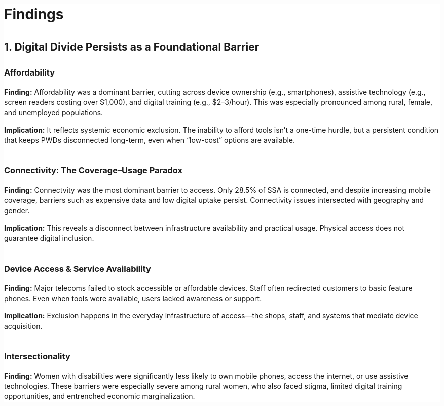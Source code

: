 
# Findings

## 1. Digital Divide Persists as a Foundational Barrier

### Affordability

**Finding:**
Affordability was a dominant barrier, cutting across device
ownership (e.g., smartphones), assistive technology (e.g., screen readers
costing over \$1,000), and digital training (e.g., \$2–3/hour).
This was especially pronounced among rural, female, and unemployed populations.

**Implication:**
It reflects systemic economic exclusion. The inability to afford tools isn’t a
one-time hurdle, but a persistent condition that keeps PWDs disconnected
long-term, even when “low-cost” options are available.

---

### Connectivity: The Coverage–Usage Paradox

**Finding:**
Connectvity was the most dominant barrier to access. Only 28.5% of SSA is
connected, and despite increasing mobile coverage, barriers
such as expensive data and low digital uptake persist. Connectivity issues
intersected with geography and gender.

**Implication:**
This reveals a disconnect between infrastructure availability and practical
usage. Physical access does not guarantee digital inclusion.

---

### Device Access & Service Availability

**Finding:**
Major telecoms failed to stock accessible or affordable devices. Staff often
redirected customers to basic feature phones. Even when tools were available,
users lacked awareness or support.

**Implication:**
Exclusion happens in the everyday infrastructure of access—the shops, staff, and
systems that mediate device acquisition.

---

### Intersectionality

**Finding:**
Women with disabilities were significantly less likely to own mobile phones,
access the internet, or use assistive technologies. These barriers were
especially severe among rural women, who also faced stigma, limited digital
training opportunities, and entrenched economic marginalization.
